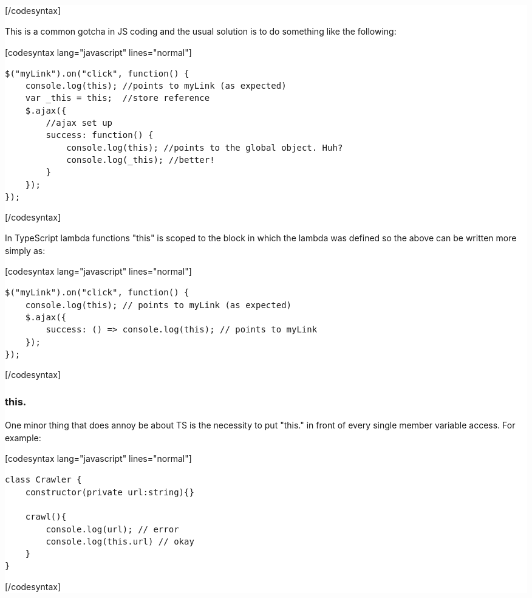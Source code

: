 [/codesyntax]

This is a common gotcha in JS coding and the usual solution is to do something like the following:

[codesyntax lang="javascript" lines="normal"]

<pre>
$("myLink").on("click", function() {
    console.log(this); //points to myLink (as expected)
    var _this = this;  //store reference
    $.ajax({
        //ajax set up
        success: function() {
            console.log(this); //points to the global object. Huh?
            console.log(_this); //better!
        }
    });
});
</pre>

[/codesyntax]

In TypeScript lambda functions "this" is scoped to the block in which the lambda was defined so the above can be written more simply as:

[codesyntax lang="javascript" lines="normal"]

<pre>
$("myLink").on("click", function() {
    console.log(this); // points to myLink (as expected)
    $.ajax({
        success: () => console.log(this); // points to myLink
    });
});
</pre>

[/codesyntax]

### this.

One minor thing that does annoy be about TS is the necessity to put "this." in front of every single member variable access. For example:

[codesyntax lang="javascript" lines="normal"]

<pre>
class Crawler {
	constructor(private url:string){}

	crawl(){
		console.log(url); // error
		console.log(this.url) // okay
	}
}
</pre>

[/codesyntax]
